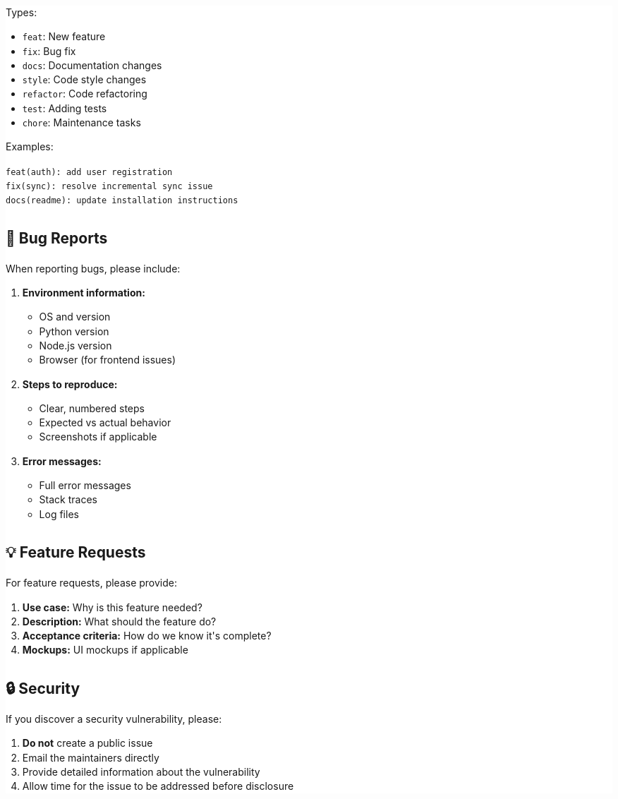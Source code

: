 Types:
- `feat`: New feature
- `fix`: Bug fix
- `docs`: Documentation changes
- `style`: Code style changes
- `refactor`: Code refactoring
- `test`: Adding tests
- `chore`: Maintenance tasks

Examples:
```
feat(auth): add user registration
fix(sync): resolve incremental sync issue
docs(readme): update installation instructions
```

## 🐛 Bug Reports

When reporting bugs, please include:

1. **Environment information:**
   - OS and version
   - Python version
   - Node.js version
   - Browser (for frontend issues)

2. **Steps to reproduce:**
   - Clear, numbered steps
   - Expected vs actual behavior
   - Screenshots if applicable

3. **Error messages:**
   - Full error messages
   - Stack traces
   - Log files

## 💡 Feature Requests

For feature requests, please provide:

1. **Use case:** Why is this feature needed?
2. **Description:** What should the feature do?
3. **Acceptance criteria:** How do we know it's complete?
4. **Mockups:** UI mockups if applicable

## 🔒 Security

If you discover a security vulnerability, please:

1. **Do not** create a public issue
2. Email the maintainers directly
3. Provide detailed information about the vulnerability
4. Allow time for the issue to be addressed before disclosure
